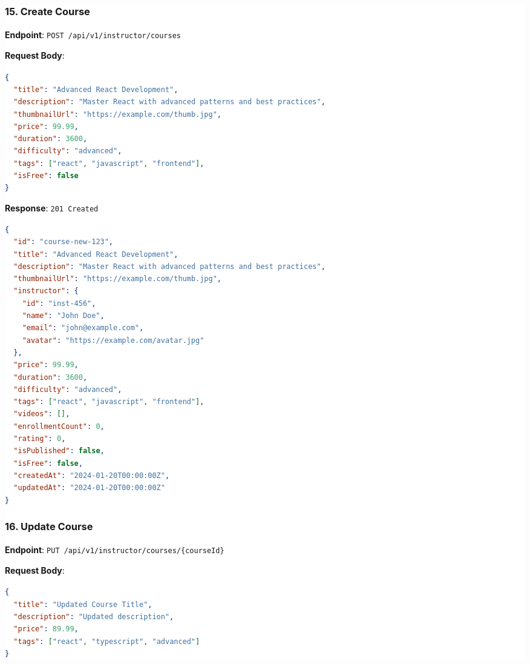 ### 15. Create Course
**Endpoint**: `POST /api/v1/instructor/courses`

**Request Body**:
```json
{
  "title": "Advanced React Development",
  "description": "Master React with advanced patterns and best practices",
  "thumbnailUrl": "https://example.com/thumb.jpg",
  "price": 99.99,
  "duration": 3600,
  "difficulty": "advanced",
  "tags": ["react", "javascript", "frontend"],
  "isFree": false
}
```

**Response**: `201 Created`
```json
{
  "id": "course-new-123",
  "title": "Advanced React Development",
  "description": "Master React with advanced patterns and best practices",
  "thumbnailUrl": "https://example.com/thumb.jpg",
  "instructor": {
    "id": "inst-456",
    "name": "John Doe",
    "email": "john@example.com",
    "avatar": "https://example.com/avatar.jpg"
  },
  "price": 99.99,
  "duration": 3600,
  "difficulty": "advanced",
  "tags": ["react", "javascript", "frontend"],
  "videos": [],
  "enrollmentCount": 0,
  "rating": 0,
  "isPublished": false,
  "isFree": false,
  "createdAt": "2024-01-20T00:00:00Z",
  "updatedAt": "2024-01-20T00:00:00Z"
}
```

### 16. Update Course
**Endpoint**: `PUT /api/v1/instructor/courses/{courseId}`

**Request Body**:
```json
{
  "title": "Updated Course Title",
  "description": "Updated description",
  "price": 89.99,
  "tags": ["react", "typescript", "advanced"]
}
```
